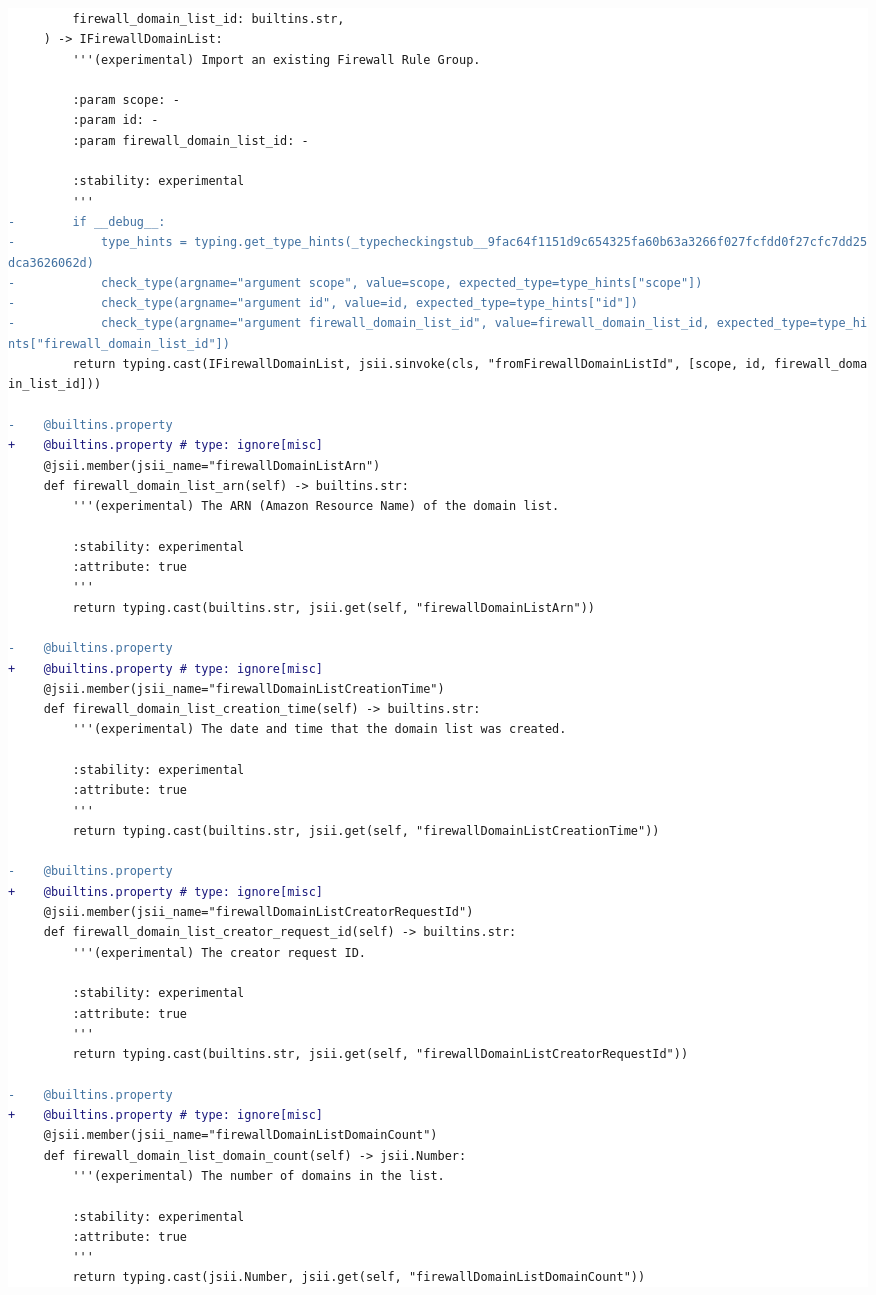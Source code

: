 ```diff
         firewall_domain_list_id: builtins.str,
     ) -> IFirewallDomainList:
         '''(experimental) Import an existing Firewall Rule Group.
 
         :param scope: -
         :param id: -
         :param firewall_domain_list_id: -
 
         :stability: experimental
         '''
-        if __debug__:
-            type_hints = typing.get_type_hints(_typecheckingstub__9fac64f1151d9c654325fa60b63a3266f027fcfdd0f27cfc7dd25dca3626062d)
-            check_type(argname="argument scope", value=scope, expected_type=type_hints["scope"])
-            check_type(argname="argument id", value=id, expected_type=type_hints["id"])
-            check_type(argname="argument firewall_domain_list_id", value=firewall_domain_list_id, expected_type=type_hints["firewall_domain_list_id"])
         return typing.cast(IFirewallDomainList, jsii.sinvoke(cls, "fromFirewallDomainListId", [scope, id, firewall_domain_list_id]))
 
-    @builtins.property
+    @builtins.property # type: ignore[misc]
     @jsii.member(jsii_name="firewallDomainListArn")
     def firewall_domain_list_arn(self) -> builtins.str:
         '''(experimental) The ARN (Amazon Resource Name) of the domain list.
 
         :stability: experimental
         :attribute: true
         '''
         return typing.cast(builtins.str, jsii.get(self, "firewallDomainListArn"))
 
-    @builtins.property
+    @builtins.property # type: ignore[misc]
     @jsii.member(jsii_name="firewallDomainListCreationTime")
     def firewall_domain_list_creation_time(self) -> builtins.str:
         '''(experimental) The date and time that the domain list was created.
 
         :stability: experimental
         :attribute: true
         '''
         return typing.cast(builtins.str, jsii.get(self, "firewallDomainListCreationTime"))
 
-    @builtins.property
+    @builtins.property # type: ignore[misc]
     @jsii.member(jsii_name="firewallDomainListCreatorRequestId")
     def firewall_domain_list_creator_request_id(self) -> builtins.str:
         '''(experimental) The creator request ID.
 
         :stability: experimental
         :attribute: true
         '''
         return typing.cast(builtins.str, jsii.get(self, "firewallDomainListCreatorRequestId"))
 
-    @builtins.property
+    @builtins.property # type: ignore[misc]
     @jsii.member(jsii_name="firewallDomainListDomainCount")
     def firewall_domain_list_domain_count(self) -> jsii.Number:
         '''(experimental) The number of domains in the list.
 
         :stability: experimental
         :attribute: true
         '''
         return typing.cast(jsii.Number, jsii.get(self, "firewallDomainListDomainCount"))
```
